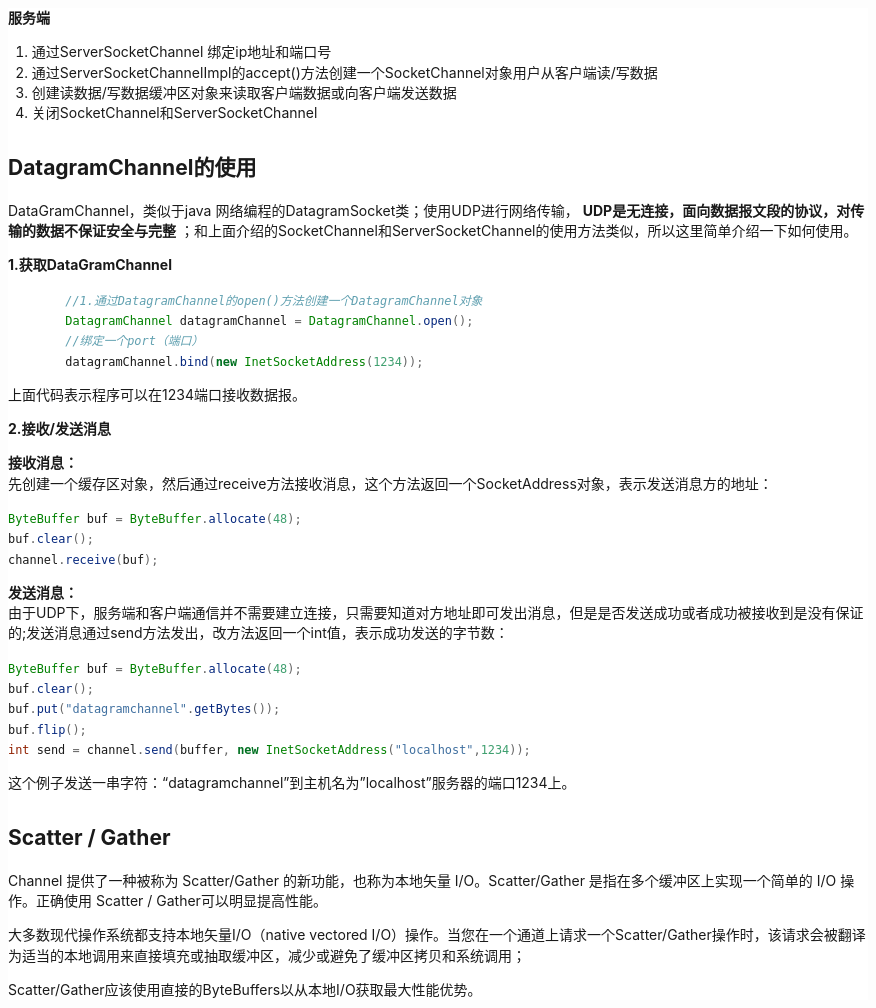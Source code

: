 **服务端**

1. 通过ServerSocketChannel 绑定ip地址和端口号
2. 通过ServerSocketChannelImpl的accept()方法创建一个SocketChannel对象用户从客户端读/写数据
3. 创建读数据/写数据缓冲区对象来读取客户端数据或向客户端发送数据
4. 关闭SocketChannel和ServerSocketChannel



## **DatagramChannel的使用**

DataGramChannel，类似于java 网络编程的DatagramSocket类；使用UDP进行网络传输， **UDP是无连接，面向数据报文段的协议，对传输的数据不保证安全与完整** ；和上面介绍的SocketChannel和ServerSocketChannel的使用方法类似，所以这里简单介绍一下如何使用。

**1.获取DataGramChannel**

```java
        //1.通过DatagramChannel的open()方法创建一个DatagramChannel对象
        DatagramChannel datagramChannel = DatagramChannel.open();
        //绑定一个port（端口）
        datagramChannel.bind(new InetSocketAddress(1234));
```

上面代码表示程序可以在1234端口接收数据报。

**2.接收/发送消息**

**接收消息：**<br>先创建一个缓存区对象，然后通过receive方法接收消息，这个方法返回一个SocketAddress对象，表示发送消息方的地址：

```java
ByteBuffer buf = ByteBuffer.allocate(48);
buf.clear();
channel.receive(buf);
```

**发送消息：**<br>由于UDP下，服务端和客户端通信并不需要建立连接，只需要知道对方地址即可发出消息，但是是否发送成功或者成功被接收到是没有保证的;发送消息通过send方法发出，改方法返回一个int值，表示成功发送的字节数：

```java
ByteBuffer buf = ByteBuffer.allocate(48);
buf.clear();
buf.put("datagramchannel".getBytes());
buf.flip();
int send = channel.send(buffer, new InetSocketAddress("localhost",1234));
```

这个例子发送一串字符：“datagramchannel”到主机名为”localhost”服务器的端口1234上。



## **Scatter / Gather**

Channel 提供了一种被称为 Scatter/Gather 的新功能，也称为本地矢量 I/O。Scatter/Gather 是指在多个缓冲区上实现一个简单的 I/O 操作。正确使用 Scatter / Gather可以明显提高性能。

大多数现代操作系统都支持本地矢量I/O（native vectored I/O）操作。当您在一个通道上请求一个Scatter/Gather操作时，该请求会被翻译为适当的本地调用来直接填充或抽取缓冲区，减少或避免了缓冲区拷贝和系统调用；

Scatter/Gather应该使用直接的ByteBuffers以从本地I/O获取最大性能优势。
